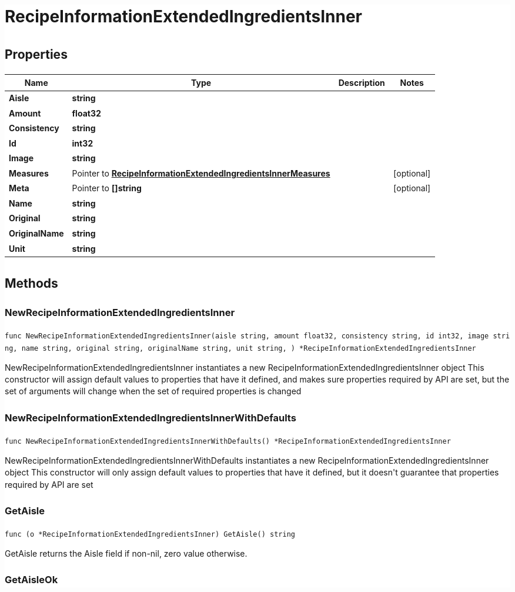 # RecipeInformationExtendedIngredientsInner

## Properties

Name | Type | Description | Notes
------------ | ------------- | ------------- | -------------
**Aisle** | **string** |  | 
**Amount** | **float32** |  | 
**Consistency** | **string** |  | 
**Id** | **int32** |  | 
**Image** | **string** |  | 
**Measures** | Pointer to [**RecipeInformationExtendedIngredientsInnerMeasures**](RecipeInformationExtendedIngredientsInnerMeasures.md) |  | [optional] 
**Meta** | Pointer to **[]string** |  | [optional] 
**Name** | **string** |  | 
**Original** | **string** |  | 
**OriginalName** | **string** |  | 
**Unit** | **string** |  | 

## Methods

### NewRecipeInformationExtendedIngredientsInner

`func NewRecipeInformationExtendedIngredientsInner(aisle string, amount float32, consistency string, id int32, image string, name string, original string, originalName string, unit string, ) *RecipeInformationExtendedIngredientsInner`

NewRecipeInformationExtendedIngredientsInner instantiates a new RecipeInformationExtendedIngredientsInner object
This constructor will assign default values to properties that have it defined,
and makes sure properties required by API are set, but the set of arguments
will change when the set of required properties is changed

### NewRecipeInformationExtendedIngredientsInnerWithDefaults

`func NewRecipeInformationExtendedIngredientsInnerWithDefaults() *RecipeInformationExtendedIngredientsInner`

NewRecipeInformationExtendedIngredientsInnerWithDefaults instantiates a new RecipeInformationExtendedIngredientsInner object
This constructor will only assign default values to properties that have it defined,
but it doesn't guarantee that properties required by API are set

### GetAisle

`func (o *RecipeInformationExtendedIngredientsInner) GetAisle() string`

GetAisle returns the Aisle field if non-nil, zero value otherwise.

### GetAisleOk
